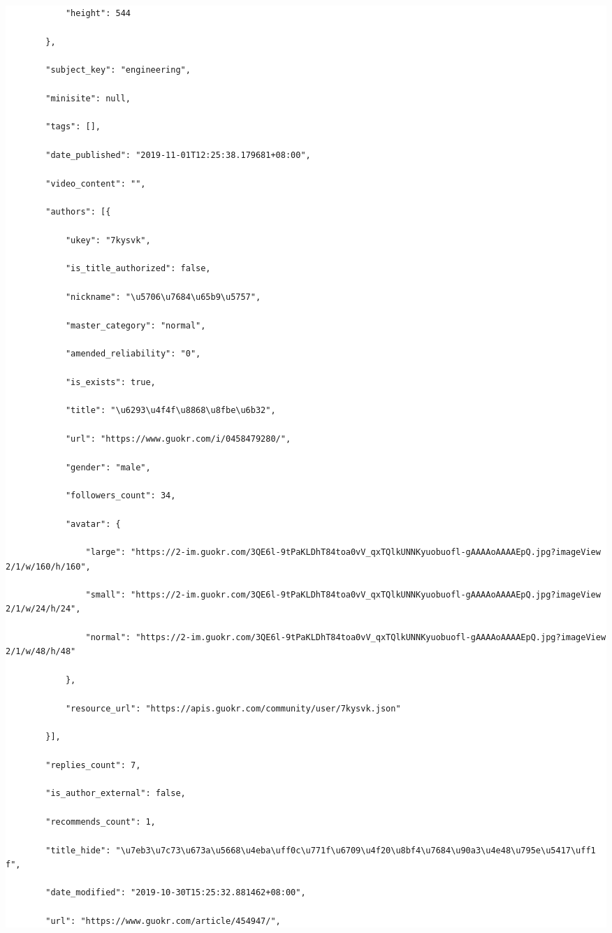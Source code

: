     			"height": 544

    		},

    		"subject_key": "engineering",

    		"minisite": null,

    		"tags": [],

    		"date_published": "2019-11-01T12:25:38.179681+08:00",

    		"video_content": "",

    		"authors": [{

    			"ukey": "7kysvk",

    			"is_title_authorized": false,

    			"nickname": "\u5706\u7684\u65b9\u5757",

    			"master_category": "normal",

    			"amended_reliability": "0",

    			"is_exists": true,

    			"title": "\u6293\u4f4f\u8868\u8fbe\u6b32",

    			"url": "https://www.guokr.com/i/0458479280/",

    			"gender": "male",

    			"followers_count": 34,

    			"avatar": {

    				"large": "https://2-im.guokr.com/3QE6l-9tPaKLDhT84toa0vV_qxTQlkUNNKyuobuofl-gAAAAoAAAAEpQ.jpg?imageView2/1/w/160/h/160",

    				"small": "https://2-im.guokr.com/3QE6l-9tPaKLDhT84toa0vV_qxTQlkUNNKyuobuofl-gAAAAoAAAAEpQ.jpg?imageView2/1/w/24/h/24",

    				"normal": "https://2-im.guokr.com/3QE6l-9tPaKLDhT84toa0vV_qxTQlkUNNKyuobuofl-gAAAAoAAAAEpQ.jpg?imageView2/1/w/48/h/48"

    			},

    			"resource_url": "https://apis.guokr.com/community/user/7kysvk.json"

    		}],

    		"replies_count": 7,

    		"is_author_external": false,

    		"recommends_count": 1,

    		"title_hide": "\u7eb3\u7c73\u673a\u5668\u4eba\uff0c\u771f\u6709\u4f20\u8bf4\u7684\u90a3\u4e48\u795e\u5417\uff1f",

    		"date_modified": "2019-10-30T15:25:32.881462+08:00",

    		"url": "https://www.guokr.com/article/454947/",
